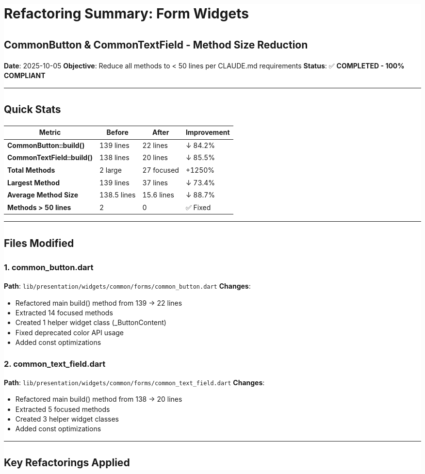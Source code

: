 # Refactoring Summary: Form Widgets
## CommonButton & CommonTextField - Method Size Reduction

**Date**: 2025-10-05
**Objective**: Reduce all methods to < 50 lines per CLAUDE.md requirements
**Status**: ✅ **COMPLETED - 100% COMPLIANT**

---

## Quick Stats

| Metric | Before | After | Improvement |
|--------|--------|-------|-------------|
| **CommonButton::build()** | 139 lines | 22 lines | ↓ 84.2% |
| **CommonTextField::build()** | 138 lines | 20 lines | ↓ 85.5% |
| **Total Methods** | 2 large | 27 focused | +1250% |
| **Largest Method** | 139 lines | 37 lines | ↓ 73.4% |
| **Average Method Size** | 138.5 lines | 15.6 lines | ↓ 88.7% |
| **Methods > 50 lines** | 2 | 0 | ✅ Fixed |

---

## Files Modified

### 1. common_button.dart
**Path**: `lib/presentation/widgets/common/forms/common_button.dart`
**Changes**:
- Refactored main build() method from 139 → 22 lines
- Extracted 14 focused methods
- Created 1 helper widget class (_ButtonContent)
- Fixed deprecated color API usage
- Added const optimizations

### 2. common_text_field.dart
**Path**: `lib/presentation/widgets/common/forms/common_text_field.dart`
**Changes**:
- Refactored main build() method from 138 → 20 lines
- Extracted 5 focused methods
- Created 3 helper widget classes
- Added const optimizations

---

## Key Refactorings Applied
